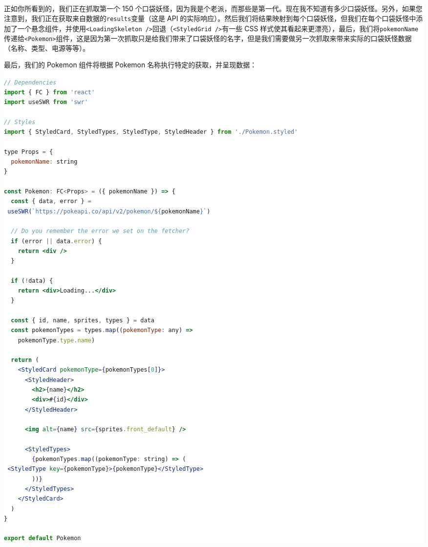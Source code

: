 正如你所看到的，我们正在抓取第一个 150 个口袋妖怪，因为我是个老派，而那些是第一代。现在我不知道有多少口袋妖怪。另外，如果您注意到，我们正在获取来自数据的`results`变量（这是 API 的实际响应）。然后我们将结果映射到每个口袋妖怪，但我们在每个口袋妖怪中添加了一个悬念组件，并使用`<LoadingSkeleton />`回退（`<StyledGrid />`有一些 CSS 样式使其看起来更漂亮），最后，我们将`pokemonName`传递给`<Pokemon>`组件，这是因为第一次抓取只是给我们带来了口袋妖怪的名字，但是我们需要做另一次抓取来带来实际的口袋妖怪数据（名称、类型、电源等等）。

最后，我们的 Pokemon 组件将根据 Pokemon 名称执行特定的获取，并呈现数据：

```jsx
// Dependencies
import { FC } from 'react'
import useSWR from 'swr'

// Styles
import { StyledCard, StyledTypes, StyledType, StyledHeader } from './Pokemon.styled'

type Props = {
  pokemonName: string
}

const Pokemon: FC<Props> = ({ pokemonName }) => {
  const { data, error } = 
 useSWR(`https://pokeapi.co/api/v2/pokemon/${pokemonName}`)

  // Do you remember the error we set on the fetcher?
  if (error || data.error) {
    return <div />
  }

  if (!data) {
    return <div>Loading...</div>
  }

  const { id, name, sprites, types } = data
  const pokemonTypes = types.map((pokemonType: any) => 
    pokemonType.type.name)

  return (
    <StyledCard pokemonType={pokemonTypes[0]}>
      <StyledHeader>
        <h2>{name}</h2>
        <div>#{id}</div>
      </StyledHeader>

      <img alt={name} src={sprites.front_default} />

      <StyledTypes>
        {pokemonTypes.map((pokemonType: string) => (
 <StyledType key={pokemonType}>{pokemonType}</StyledType>
        ))}
      </StyledTypes>
    </StyledCard>
  )
} 

export default Pokemon
```
